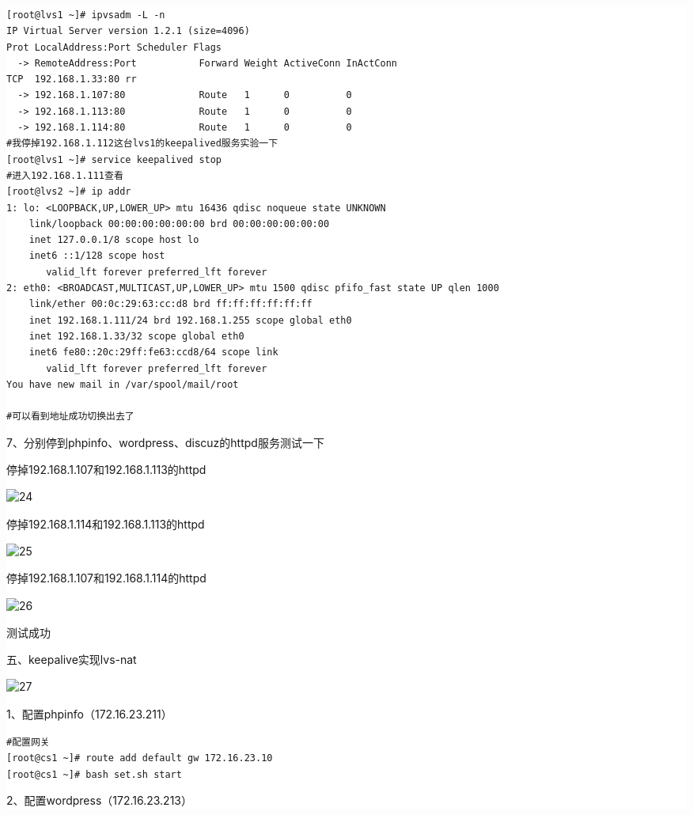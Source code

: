 	[root@lvs1 ~]# ipvsadm -L -n
	IP Virtual Server version 1.2.1 (size=4096)
	Prot LocalAddress:Port Scheduler Flags
	  -> RemoteAddress:Port           Forward Weight ActiveConn InActConn
	TCP  192.168.1.33:80 rr
	  -> 192.168.1.107:80             Route   1      0          0         
	  -> 192.168.1.113:80             Route   1      0          0         
	  -> 192.168.1.114:80             Route   1      0          0
	#我停掉192.168.1.112这台lvs1的keepalived服务实验一下
	[root@lvs1 ~]# service keepalived stop
	#进入192.168.1.111查看
	[root@lvs2 ~]# ip addr
	1: lo: <LOOPBACK,UP,LOWER_UP> mtu 16436 qdisc noqueue state UNKNOWN 
	    link/loopback 00:00:00:00:00:00 brd 00:00:00:00:00:00
	    inet 127.0.0.1/8 scope host lo
	    inet6 ::1/128 scope host 
	       valid_lft forever preferred_lft forever
	2: eth0: <BROADCAST,MULTICAST,UP,LOWER_UP> mtu 1500 qdisc pfifo_fast state UP qlen 1000
	    link/ether 00:0c:29:63:cc:d8 brd ff:ff:ff:ff:ff:ff
	    inet 192.168.1.111/24 brd 192.168.1.255 scope global eth0
	    inet 192.168.1.33/32 scope global eth0
	    inet6 fe80::20c:29ff:fe63:ccd8/64 scope link 
	       valid_lft forever preferred_lft forever
	You have new mail in /var/spool/mail/root
	
	#可以看到地址成功切换出去了

7、分别停到phpinfo、wordpress、discuz的httpd服务测试一下

停掉192.168.1.107和192.168.1.113的httpd

![24](https://xsllqs.github.io/assets/2016-05-17-keepalived24.png)

停掉192.168.1.114和192.168.1.113的httpd

![25](https://xsllqs.github.io/assets/2016-05-17-keepalived25.png)

停掉192.168.1.107和192.168.1.114的httpd

![26](https://xsllqs.github.io/assets/2016-05-17-keepalived26.png)

测试成功

五、keepalive实现lvs-nat

![27](https://xsllqs.github.io/assets/2016-05-17-keepalived27.png)

1、配置phpinfo（172.16.23.211）

	#配置网关
	[root@cs1 ~]# route add default gw 172.16.23.10
	[root@cs1 ~]# bash set.sh start

2、配置wordpress（172.16.23.213）
